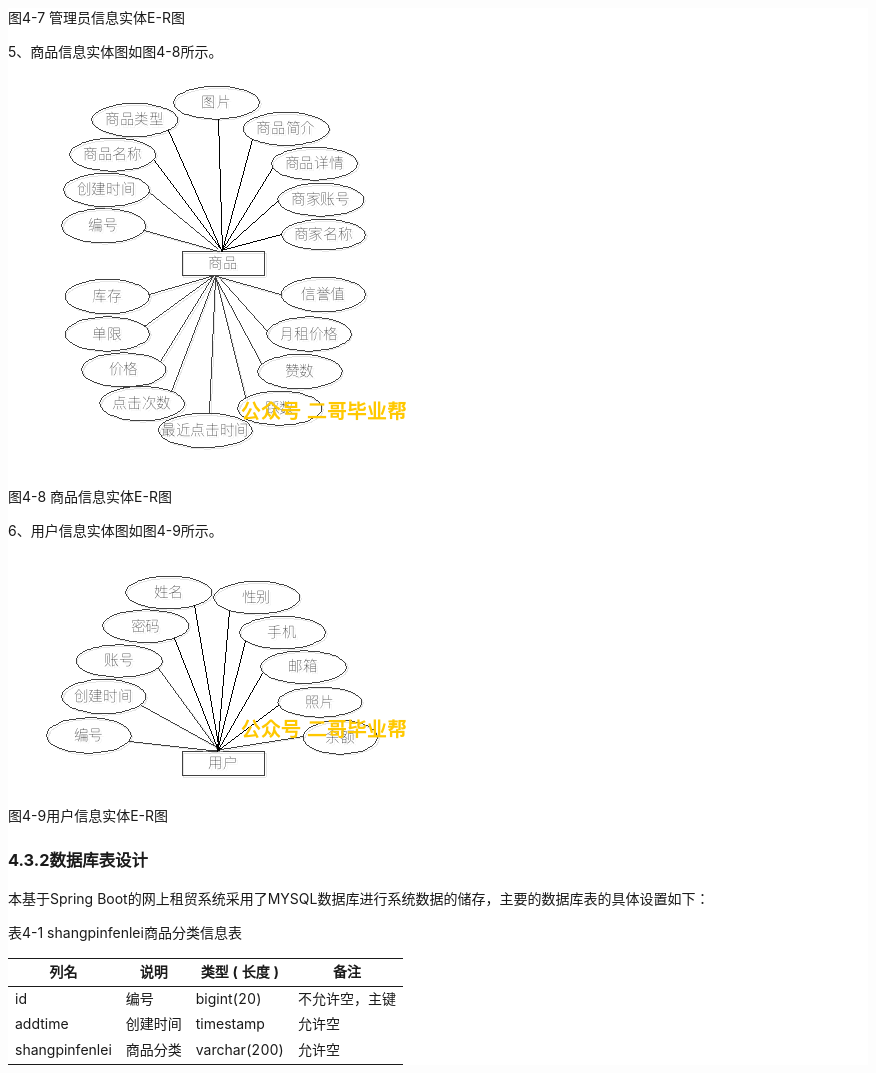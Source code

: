 图4-7 管理员信息实体E-R图

5、商品信息实体图如图4-8所示。

![](/images/0000stringboot/0037springboot/blog.014.png)

图4-8 商品信息实体E-R图

6、用户信息实体图如图4-9所示。

![](/images/0000stringboot/0037springboot/blog.015.png)

图4-9用户信息实体E-R图
### 4.3.2数据库表设计
本基于Spring Boot的网上租贸系统采用了MYSQL数据库进行系统数据的储存，主要的数据库表的具体设置如下：

表4-1  shangpinfenlei商品分类信息表

|列名|说明|类型 ( 长度 )|备注|
| - | - | - | - |
|id|编号|bigint(20)|不允许空，主键|
|addtime|创建时间|timestamp|允许空|
|shangpinfenlei|商品分类|varchar(200)|允许空|
